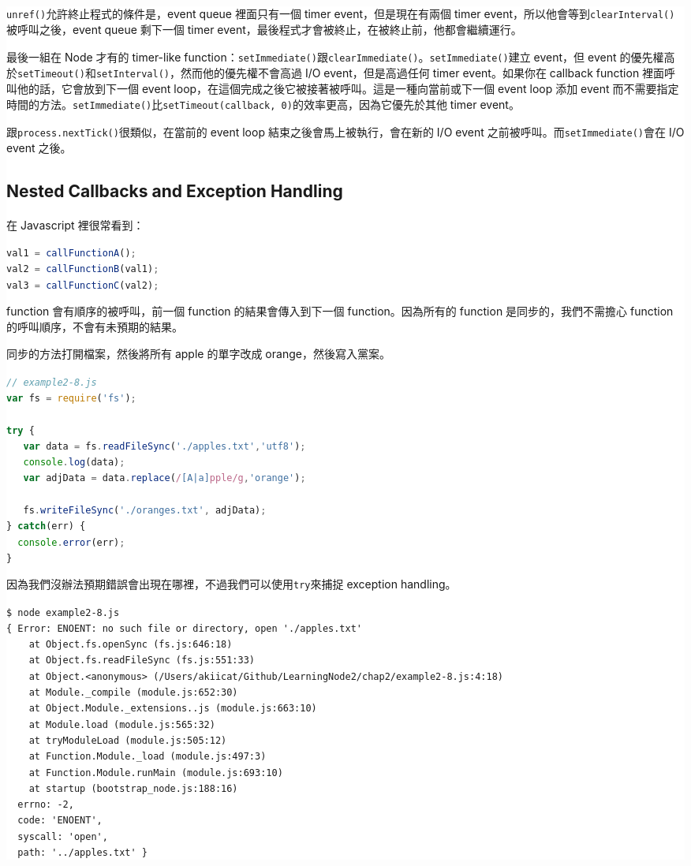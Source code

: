 `unref()`允許終止程式的條件是，event queue 裡面只有一個 timer event，但是現在有兩個 timer event，所以他會等到`clearInterval()`被呼叫之後，event queue 剩下一個 timer event，最後程式才會被終止，在被終止前，他都會繼續運行。

最後一組在 Node 才有的 timer-like function：`setImmediate()`跟`clearImmediate()`。`setImmediate()`建立 event，但 event 的優先權高於`setTimeout()`和`setInterval()`，然而他的優先權不會高過 I/O event，但是高過任何 timer event。如果你在 callback function 裡面呼叫他的話，它會放到下一個 event loop，在這個完成之後它被接著被呼叫。這是一種向當前或下一個 event loop 添加 event 而不需要指定時間的方法。`setImmediate()`比`setTimeout(callback, 0)`的效率更高，因為它優先於其他 timer event。

跟`process.nextTick()`很類似，在當前的 event loop 結束之後會馬上被執行，會在新的 I/O event 之前被呼叫。而`setImmediate()`會在 I/O event 之後。

## Nested Callbacks and Exception Handling

在 Javascript 裡很常看到：

```js
val1 = callFunctionA();
val2 = callFunctionB(val1);
val3 = callFunctionC(val2);
```

 function 會有順序的被呼叫，前一個 function 的結果會傳入到下一個 function。因為所有的 function 是同步的，我們不需擔心 function 的呼叫順序，不會有未預期的結果。

同步的方法打開檔案，然後將所有 apple 的單字改成 orange，然後寫入黨案。

```js
// example2-8.js
var fs = require('fs');

try {
   var data = fs.readFileSync('./apples.txt','utf8');
   console.log(data);
   var adjData = data.replace(/[A|a]pple/g,'orange');

   fs.writeFileSync('./oranges.txt', adjData);
} catch(err) {
  console.error(err);
}
```

因為我們沒辦法預期錯誤會出現在哪裡，不過我們可以使用`try`來捕捉 exception handling。

```shell
$ node example2-8.js 
{ Error: ENOENT: no such file or directory, open './apples.txt'
    at Object.fs.openSync (fs.js:646:18)
    at Object.fs.readFileSync (fs.js:551:33)
    at Object.<anonymous> (/Users/akiicat/Github/LearningNode2/chap2/example2-8.js:4:18)
    at Module._compile (module.js:652:30)
    at Object.Module._extensions..js (module.js:663:10)
    at Module.load (module.js:565:32)
    at tryModuleLoad (module.js:505:12)
    at Function.Module._load (module.js:497:3)
    at Function.Module.runMain (module.js:693:10)
    at startup (bootstrap_node.js:188:16)
  errno: -2,
  code: 'ENOENT',
  syscall: 'open',
  path: '../apples.txt' }
```

